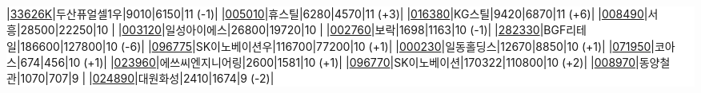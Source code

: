 |[33626K](https://finance.daum.net/quotes/A33626K)|두산퓨얼셀1우|9010|6150|11 (-1)|
|[005010](https://finance.daum.net/quotes/A005010)|휴스틸|6280|4570|11 (+3)|
|[016380](https://finance.daum.net/quotes/A016380)|KG스틸|9420|6870|11 (+6)|
|[008490](https://finance.daum.net/quotes/A008490)|서흥|28500|22250|10 |
|[003120](https://finance.daum.net/quotes/A003120)|일성아이에스|26800|19720|10 |
|[002760](https://finance.daum.net/quotes/A002760)|보락|1698|1163|10 (-1)|
|[282330](https://finance.daum.net/quotes/A282330)|BGF리테일|186600|127800|10 (-6)|
|[096775](https://finance.daum.net/quotes/A096775)|SK이노베이션우|116700|77200|10 (+1)|
|[000230](https://finance.daum.net/quotes/A000230)|일동홀딩스|12670|8850|10 (+1)|
|[071950](https://finance.daum.net/quotes/A071950)|코아스|674|456|10 (+1)|
|[023960](https://finance.daum.net/quotes/A023960)|에쓰씨엔지니어링|2600|1581|10 (+1)|
|[096770](https://finance.daum.net/quotes/A096770)|SK이노베이션|170322|110800|10 (+2)|
|[008970](https://finance.daum.net/quotes/A008970)|동양철관|1070|707|9 |
|[024890](https://finance.daum.net/quotes/A024890)|대원화성|2410|1674|9 (-2)|
